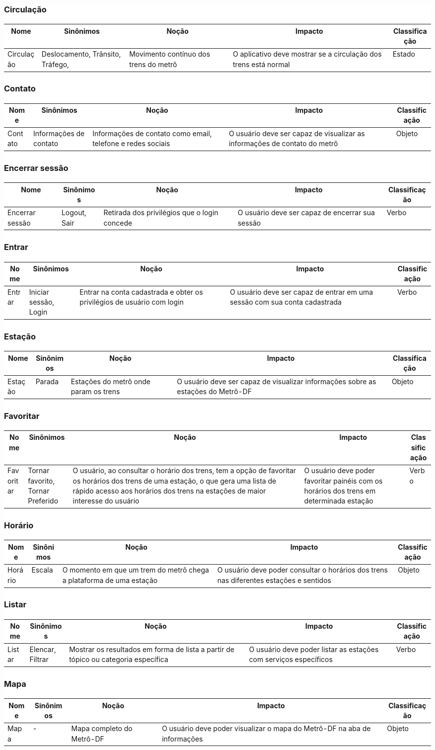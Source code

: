 ### Circulação
| Nome       | Sinônimos | Noção     | Impacto          | Classificação         |
| ---------- | --------- | ----------| ---------------- | ----------------      |
| Circulação |  Deslocamento, Trânsito, Tráfego, | Movimento contínuo dos trens do metrô | O aplicativo deve mostrar se a circulação dos trens está normal  |  Estado  |

### Contato
| Nome       | Sinônimos | Noção     | Impacto          | Classificação         |
| ---------- | --------- | ----------| ---------------- | ----------------      |
|  Contato   |  Informações de contato |  Informações de contato como email, telefone e redes sociais | O usuário deve ser capaz de visualizar as informações  de contato do metrô|  Objeto |

### Encerrar sessão
| Nome       | Sinônimos | Noção     | Impacto          | Classificação         |
| ---------- | --------- | ----------| ---------------- | ----------------      |
|  Encerrar sessão   |  Logout, Sair | Retirada dos privilégios que o login concede  | O usuário deve ser capaz de encerrar sua sessão|  Verbo  | 

### Entrar
| Nome       | Sinônimos | Noção     | Impacto          | Classificação         |
| ---------- | --------- | ----------| ---------------- | ----------------      |
|  Entrar    |  Iniciar sessão, Login | Entrar na conta cadastrada e obter os privilégios de usuário com login | O usuário deve ser capaz de entrar em uma sessão com sua conta cadastrada |  Verbo  |

### Estação
| Nome       | Sinônimos | Noção     | Impacto          | Classificação         |
| ---------- | --------- | ----------| ---------------- | ----------------      |
|  Estação   |  Parada | Estações do metrô onde param os trens | O usuário deve ser capaz de visualizar informações sobre as estações do Metrô-DF  |  Objeto | 


### Favoritar
| Nome       | Sinônimos | Noção     | Impacto          | Classificação         |
| ---------- | --------- | ----------| ---------------- | ----------------      |
|  Favoritar |  Tornar favorito, Tornar Preferido | O usuário, ao consultar o horário dos trens, tem a opção de favoritar os horários dos trens de uma estação, o que gera uma lista de rápido acesso aos horários dos trens na estações de maior interesse do usuário | O usuário deve poder favoritar painéis com os horários dos trens em determinada estação   |  Verbo  | 

### Horário
| Nome       | Sinônimos | Noção     | Impacto          | Classificação         |
| ---------- | --------- | ----------| ---------------- | ----------------      |
|  Horário   |  Escala   | O momento em que um trem do metrô chega a plataforma de uma estação | O usuário deve poder consultar o horários dos trens nas diferentes estações e sentidos  |  Objeto |

### Listar
| Nome       | Sinônimos | Noção     | Impacto          | Classificação         |
| ---------- | --------- | ----------| ---------------- | ----------------      |
|  Listar    |  Elencar, Filtrar | Mostrar os resultados em forma de lista a partir de tópico ou categoria específica | O usuário deve poder listar as estações com serviços específicos  |  Verbo  |


### Mapa
| Nome       | Sinônimos | Noção     | Impacto          | Classificação         |
| ---------- | --------- | ----------| ---------------- | ----------------      |
|  Mapa      |  - | Mapa completo do Metrô-DF | O usuário deve poder visualizar o mapa do Metrô-DF na aba de informações  |  Objeto  |
